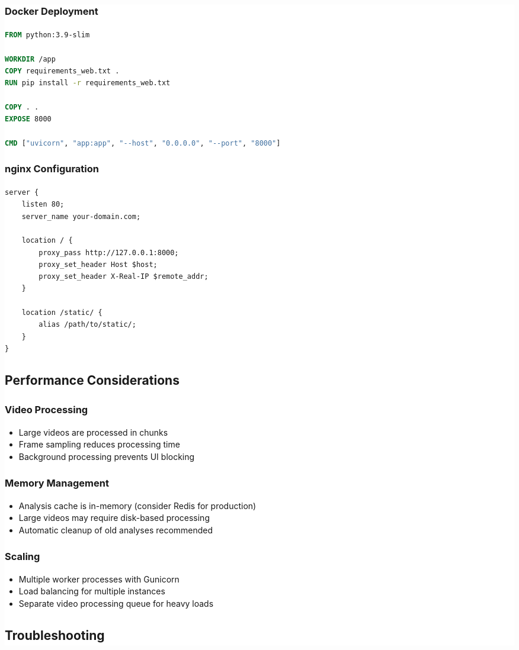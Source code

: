 ### Docker Deployment
```dockerfile
FROM python:3.9-slim

WORKDIR /app
COPY requirements_web.txt .
RUN pip install -r requirements_web.txt

COPY . .
EXPOSE 8000

CMD ["uvicorn", "app:app", "--host", "0.0.0.0", "--port", "8000"]
```

### nginx Configuration
```nginx
server {
    listen 80;
    server_name your-domain.com;
    
    location / {
        proxy_pass http://127.0.0.1:8000;
        proxy_set_header Host $host;
        proxy_set_header X-Real-IP $remote_addr;
    }
    
    location /static/ {
        alias /path/to/static/;
    }
}
```

## Performance Considerations

### Video Processing
- Large videos are processed in chunks
- Frame sampling reduces processing time
- Background processing prevents UI blocking

### Memory Management
- Analysis cache is in-memory (consider Redis for production)
- Large videos may require disk-based processing
- Automatic cleanup of old analyses recommended

### Scaling
- Multiple worker processes with Gunicorn
- Load balancing for multiple instances
- Separate video processing queue for heavy loads

## Troubleshooting
